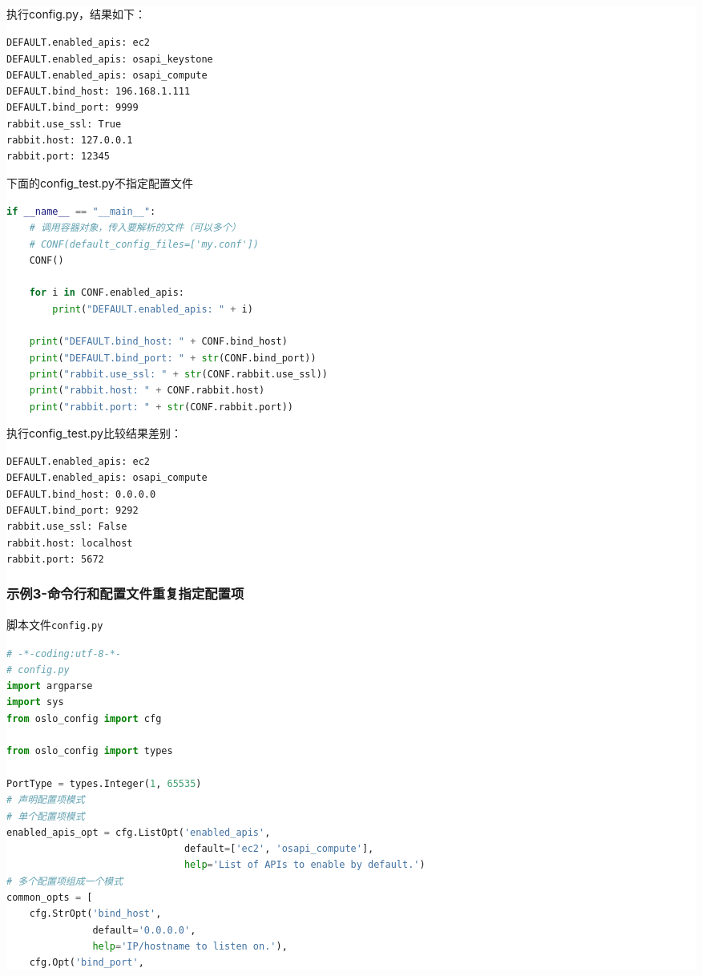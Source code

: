 执行config.py，结果如下：
```sh
DEFAULT.enabled_apis: ec2
DEFAULT.enabled_apis: osapi_keystone
DEFAULT.enabled_apis: osapi_compute
DEFAULT.bind_host: 196.168.1.111
DEFAULT.bind_port: 9999
rabbit.use_ssl: True
rabbit.host: 127.0.0.1
rabbit.port: 12345
```



下面的config_test.py不指定配置文件

```python
if __name__ == "__main__":
    # 调用容器对象，传入要解析的文件（可以多个）
    # CONF(default_config_files=['my.conf'])
    CONF()

    for i in CONF.enabled_apis:
        print("DEFAULT.enabled_apis: " + i)

    print("DEFAULT.bind_host: " + CONF.bind_host)
    print("DEFAULT.bind_port: " + str(CONF.bind_port))
    print("rabbit.use_ssl: " + str(CONF.rabbit.use_ssl))
    print("rabbit.host: " + CONF.rabbit.host)
    print("rabbit.port: " + str(CONF.rabbit.port))
```
执行config_test.py比较结果差别：

```sh
DEFAULT.enabled_apis: ec2
DEFAULT.enabled_apis: osapi_compute
DEFAULT.bind_host: 0.0.0.0
DEFAULT.bind_port: 9292
rabbit.use_ssl: False
rabbit.host: localhost
rabbit.port: 5672
```

### 示例3-命令行和配置文件重复指定配置项

脚本文件`config.py`

```python
# -*-coding:utf-8-*-
# config.py
import argparse
import sys
from oslo_config import cfg

from oslo_config import types

PortType = types.Integer(1, 65535)
# 声明配置项模式
# 单个配置项模式
enabled_apis_opt = cfg.ListOpt('enabled_apis',
                               default=['ec2', 'osapi_compute'],
                               help='List of APIs to enable by default.')
# 多个配置项组成一个模式
common_opts = [
    cfg.StrOpt('bind_host',
               default='0.0.0.0',
               help='IP/hostname to listen on.'),
    cfg.Opt('bind_port',
```